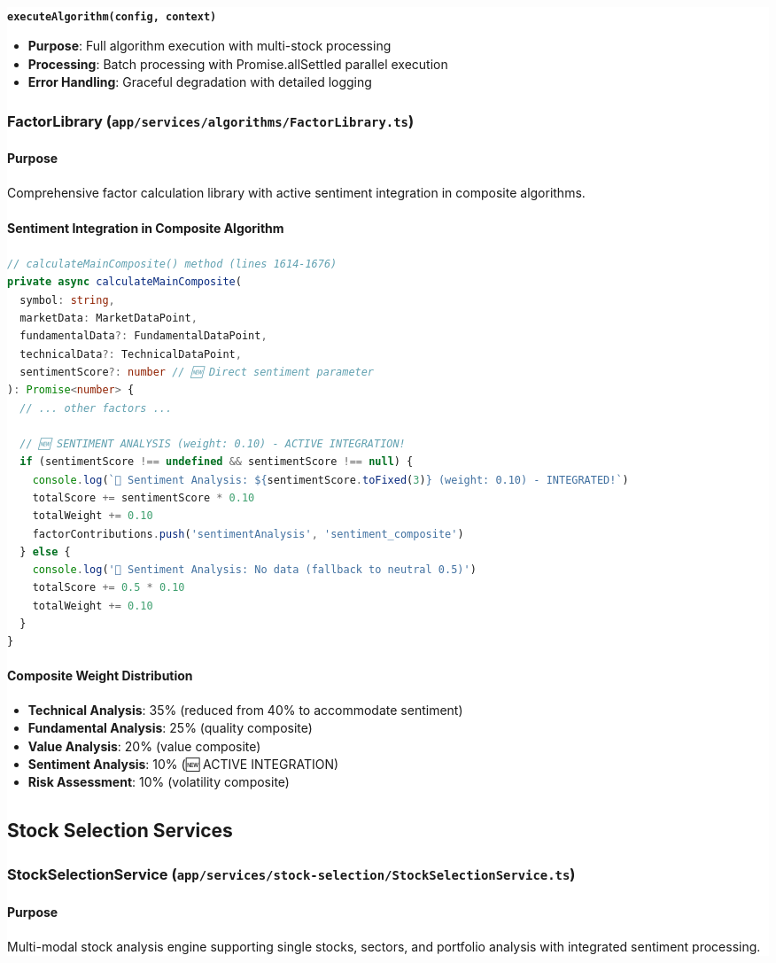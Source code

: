 **`executeAlgorithm(config, context)`**
- **Purpose**: Full algorithm execution with multi-stock processing
- **Processing**: Batch processing with Promise.allSettled parallel execution
- **Error Handling**: Graceful degradation with detailed logging

### FactorLibrary (`app/services/algorithms/FactorLibrary.ts`)

#### Purpose
Comprehensive factor calculation library with active sentiment integration in composite algorithms.

#### Sentiment Integration in Composite Algorithm
```typescript
// calculateMainComposite() method (lines 1614-1676)
private async calculateMainComposite(
  symbol: string,
  marketData: MarketDataPoint,
  fundamentalData?: FundamentalDataPoint,
  technicalData?: TechnicalDataPoint,
  sentimentScore?: number // 🆕 Direct sentiment parameter
): Promise<number> {
  // ... other factors ...

  // 🆕 SENTIMENT ANALYSIS (weight: 0.10) - ACTIVE INTEGRATION!
  if (sentimentScore !== undefined && sentimentScore !== null) {
    console.log(`📰 Sentiment Analysis: ${sentimentScore.toFixed(3)} (weight: 0.10) - INTEGRATED!`)
    totalScore += sentimentScore * 0.10
    totalWeight += 0.10
    factorContributions.push('sentimentAnalysis', 'sentiment_composite')
  } else {
    console.log('📰 Sentiment Analysis: No data (fallback to neutral 0.5)')
    totalScore += 0.5 * 0.10
    totalWeight += 0.10
  }
}
```

#### Composite Weight Distribution
- **Technical Analysis**: 35% (reduced from 40% to accommodate sentiment)
- **Fundamental Analysis**: 25% (quality composite)
- **Value Analysis**: 20% (value composite)
- **Sentiment Analysis**: 10% (🆕 ACTIVE INTEGRATION)
- **Risk Assessment**: 10% (volatility composite)

## Stock Selection Services

### StockSelectionService (`app/services/stock-selection/StockSelectionService.ts`)

#### Purpose
Multi-modal stock analysis engine supporting single stocks, sectors, and portfolio analysis with integrated sentiment processing.
